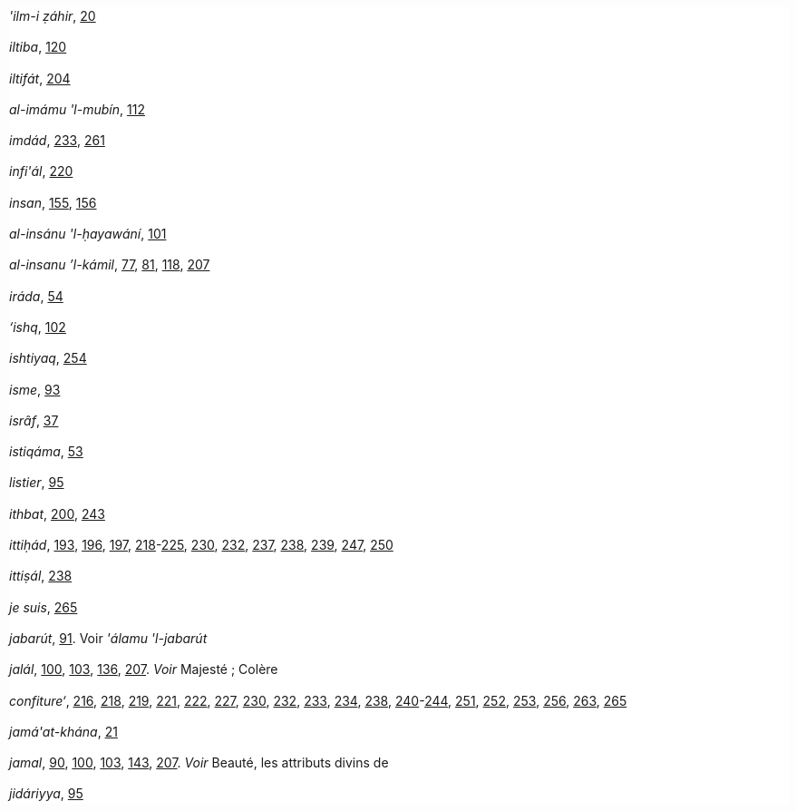 _'ilm-i ẓáhir_, [20](./1_1#p20)

_iltiba_, [120](./2_4#p120)

_iltifát_, [204](./3_vv_1_100#p204)

_al-imámu 'l-mubín_, [112](./2_4#p112)

_imdád_, [233](./3_vv_400_499#p233), [261](./3_vv_700_799#p261)

_infi'ál_, [220](./3_vv_200_299#p220)

_insan_, [155](./2_Appendix2#p155), [156](./2_Appendix2#p156)

_al-insánu 'l-ḥayawání_, [101](./2_3#p101)

_al-insanu ’l-kámil_, [77](./2_Introduction#p77), [81](./2_Introduction#p81), [118](./2_4#p118), [207](./3_vv_1_100#p207)

_iráda_, [54](./1_2#p54)

_‘ishq_, [102](./2_3#p102)

_ishtiyaq_, [254](./3_vv_600_699#p254)

_isme_, [93](./2_1#p93)

_isrâf_, [37](./1_1#p37)

_istiqáma_, [53](./1_2#p53)

_listier_, [95](./2_2#p95)

_ithbat_, [200](./3_vv_1_100#p200), [243](./3_vv_400_499#p243)

_ittiḥád_, [193](./3_Introduction#p193), [196](./3_Argument#p196), [197](./3_Argument#p197), [218](./3_vv_200_299#p218)\-[225](./3_vv_200_299#p225), [230](./3_vv_300_399#p230), [232](./3_vv_300_399#p232), [237](./3_vv_400_499#p237), [238](./3_vv_400_499#p238), [239](./3_vv_400_499#p239), [247](./3_vv_500_599#p247), [250](./3_vv_500_599#p250)

_ittiṣál_, [238](./3_vv_400_499#p238)

_je suis_, [265](./3_vv_700_799#p265)

_jabarút_, [91](./2_1#p91). Voir _'álamu 'l-jabarút_

_jalál_, [100](./2_3#p100), [103](./2_3#p103), [136](./2_7#p136), [207](./3_vv_1_100#p207). _Voir_ Majesté ; Colère

_confiture‘_, [216](./3_vv_100_199#p216), [218](./3_vv_200_299#p218), [219](./3_vv_200_299#p219), [221](./3_vv_200_299#p221), [222](./3_vv_200_299#p222), [227](./3_vv_200_299#p227), [230](./3_vv_300_399#p230), [232](./3_vv_300_399#p232), [233](./3_vv_400_499#p233), [234](./3_vv_400_499#p234), [238](./3_vv_400_499#p238), [240](./3_vv_400_499#p240)\-[244](./3_vv_400_499#p244), [251](./3_vv_500_599#p251), [252](./3_vv_500_599#p252), [253](./3_vv_500_599#p253), [256](./3_vv_600_699#p256), [263](./3_vv_700_799#p263), [265](./3_vv_700_799#p265)

_jamá'at-khána_, [21](./1_1#p21)

_jamal_, [90](./2_1#p90), [100](./2_3#p100), [103](./2_3#p103), [143](./2_Appendix1#p143), [207](./3_vv_1_100#p207). _Voir_ Beauté, les attributs divins de

_jidáriyya_, [95](./2_2#p95)
